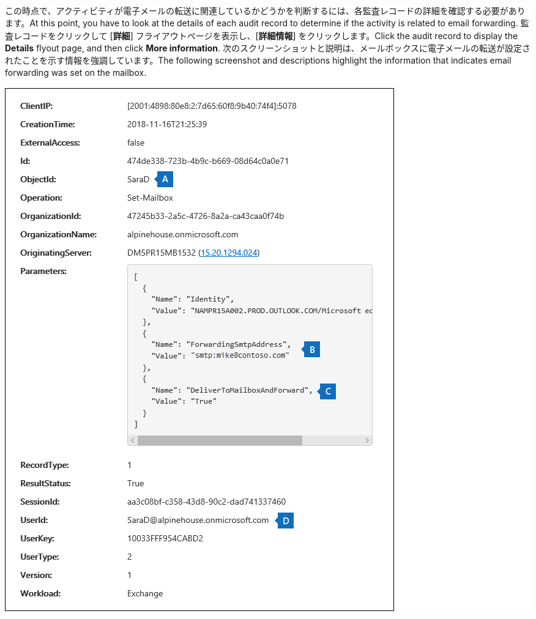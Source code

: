 <span data-ttu-id="5288e-186">この時点で、アクティビティが電子メールの転送に関連しているかどうかを判断するには、各監査レコードの詳細を確認する必要があります。</span><span class="sxs-lookup"><span data-stu-id="5288e-186">At this point, you have to look at the details of each audit record to determine if the activity is related to email forwarding.</span></span> <span data-ttu-id="5288e-187">監査レコードをクリックして [**詳細**] フライアウトページを表示し、[**詳細情報**] をクリックします。</span><span class="sxs-lookup"><span data-stu-id="5288e-187">Click the audit record to display the **Details** flyout page, and then click **More information**.</span></span> <span data-ttu-id="5288e-188">次のスクリーンショットと説明は、メールボックスに電子メールの転送が設定されたことを示す情報を強調しています。</span><span class="sxs-lookup"><span data-stu-id="5288e-188">The following screenshot and descriptions highlight the information that indicates email forwarding was set on the mailbox.</span></span>

![監査レコードから得られる詳細情報](media/emailforwarding2.png)
